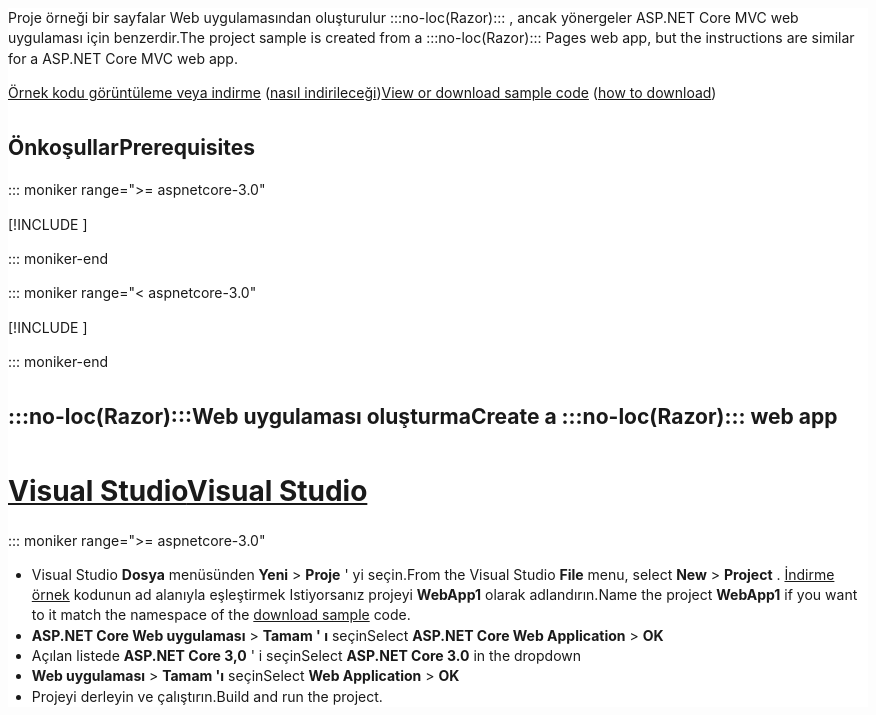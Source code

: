 <span data-ttu-id="2481c-110">Proje örneği bir sayfalar Web uygulamasından oluşturulur :::no-loc(Razor)::: , ancak yönergeler ASP.NET Core MVC web uygulaması için benzerdir.</span><span class="sxs-lookup"><span data-stu-id="2481c-110">The project sample is created from a :::no-loc(Razor)::: Pages web app, but the instructions are similar for a ASP.NET Core MVC web app.</span></span>

<span data-ttu-id="2481c-111">[Örnek kodu görüntüleme veya indirme](https://github.com/dotnet/AspNetCore.Docs/tree/master/aspnetcore/security/authentication/add-user-data) ([nasıl indirileceği](xref:index#how-to-download-a-sample))</span><span class="sxs-lookup"><span data-stu-id="2481c-111">[View or download sample code](https://github.com/dotnet/AspNetCore.Docs/tree/master/aspnetcore/security/authentication/add-user-data) ([how to download](xref:index#how-to-download-a-sample))</span></span>

## <a name="prerequisites"></a><span data-ttu-id="2481c-112">Önkoşullar</span><span class="sxs-lookup"><span data-stu-id="2481c-112">Prerequisites</span></span>

::: moniker range=">= aspnetcore-3.0"

[!INCLUDE [](~/includes/3.0-SDK.md)]

::: moniker-end

::: moniker range="< aspnetcore-3.0"

[!INCLUDE [](~/includes/2.2-SDK.md)]

::: moniker-end

## <a name="create-a-no-locrazor-web-app"></a><span data-ttu-id="2481c-113">:::no-loc(Razor):::Web uygulaması oluşturma</span><span class="sxs-lookup"><span data-stu-id="2481c-113">Create a :::no-loc(Razor)::: web app</span></span>

# <a name="visual-studio"></a>[<span data-ttu-id="2481c-114">Visual Studio</span><span class="sxs-lookup"><span data-stu-id="2481c-114">Visual Studio</span></span>](#tab/visual-studio)

::: moniker range=">= aspnetcore-3.0"

* <span data-ttu-id="2481c-115">Visual Studio **Dosya** menüsünden **Yeni**  >  **Proje** ' yi seçin.</span><span class="sxs-lookup"><span data-stu-id="2481c-115">From the Visual Studio **File** menu, select **New** > **Project** .</span></span> <span data-ttu-id="2481c-116">[İndirme örnek](https://github.com/dotnet/AspNetCore.Docs/tree/live/aspnetcore/security/authentication/add-user-data) kodunun ad alanıyla eşleştirmek Istiyorsanız projeyi **WebApp1** olarak adlandırın.</span><span class="sxs-lookup"><span data-stu-id="2481c-116">Name the project **WebApp1** if you want to it match the namespace of the [download sample](https://github.com/dotnet/AspNetCore.Docs/tree/live/aspnetcore/security/authentication/add-user-data) code.</span></span>
* <span data-ttu-id="2481c-117">**ASP.NET Core Web uygulaması** > **Tamam ' ı** seçin</span><span class="sxs-lookup"><span data-stu-id="2481c-117">Select **ASP.NET Core Web Application** > **OK**</span></span>
* <span data-ttu-id="2481c-118">Açılan listede **ASP.NET Core 3,0** ' i seçin</span><span class="sxs-lookup"><span data-stu-id="2481c-118">Select **ASP.NET Core 3.0** in the dropdown</span></span>
* <span data-ttu-id="2481c-119">**Web uygulaması** > **Tamam 'ı** seçin</span><span class="sxs-lookup"><span data-stu-id="2481c-119">Select **Web Application** > **OK**</span></span>
* <span data-ttu-id="2481c-120">Projeyi derleyin ve çalıştırın.</span><span class="sxs-lookup"><span data-stu-id="2481c-120">Build and run the project.</span></span>
